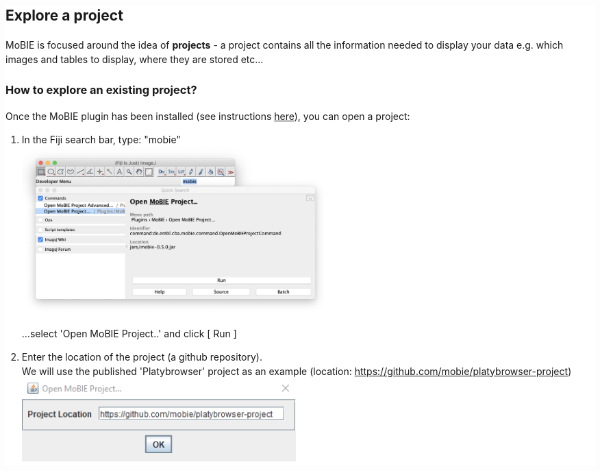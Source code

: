 ## Explore a project

MoBIE is focused around the idea of **projects** - a project contains all the information
needed to display your data e.g. which images and tables to display, where they are stored etc...

### How to explore an existing project?

Once the MoBIE plugin has been installed (see instructions [here](./installation.md)),
you can open a project:

1. In the Fiji search bar, type: "mobie"<br> <img width="460" alt="image" src="./tutorial_images/mobie_command.png"> <br>
...select 'Open MoBIE Project..' and click [ Run ]  

2. Enter the location of the project (a github repository).  
We will use the published 'Platybrowser' project as an example (location: https://github.com/mobie/platybrowser-project)
 <br><img width="400" alt="image" src="./tutorial_images/project_location.png">
